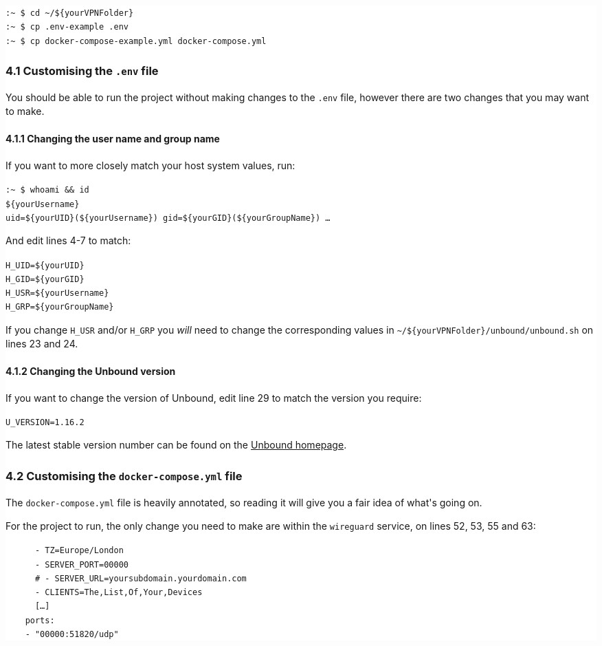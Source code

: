 ```
:~ $ cd ~/${yourVPNFolder}
:~ $ cp .env-example .env
:~ $ cp docker-compose-example.yml docker-compose.yml
```

### 4.1 Customising the `.env` file

You should be able to run the project without making changes to the `.env` file, however there are two changes that you may want to make.

#### 4.1.1 Changing the user name and group name

If you want to more closely match your host system values, run:

```
:~ $ whoami && id
${yourUsername}
uid=${yourUID}(${yourUsername}) gid=${yourGID}(${yourGroupName}) …
```
And edit lines 4-7 to match:

```
H_UID=${yourUID}
H_GID=${yourGID}
H_USR=${yourUsername}
H_GRP=${yourGroupName}
```

If you change `H_USR` and/or `H_GRP` you _will_ need to change the corresponding values in `~/${yourVPNFolder}/unbound/unbound.sh` on lines 23 and 24.

#### 4.1.2 Changing the Unbound version

If you want to change the version of Unbound, edit line 29 to match the version you require:

```
U_VERSION=1.16.2
```
The latest stable version number can be found on the [Unbound homepage](https://nlnetlabs.nl/projects/unbound/about/).

### 4.2 Customising the `docker-compose.yml` file

The `docker-compose.yml` file is heavily annotated, so reading it will give you a fair idea of what's going on. 

For the project to run, the only change you need to make are within the `wireguard` service, on lines 52, 53, 55 and 63:

```
      - TZ=Europe/London
      - SERVER_PORT=00000
      # - SERVER_URL=yoursubdomain.yourdomain.com
      - CLIENTS=The,List,Of,Your,Devices
      […]
    ports:
    - "00000:51820/udp"
```
